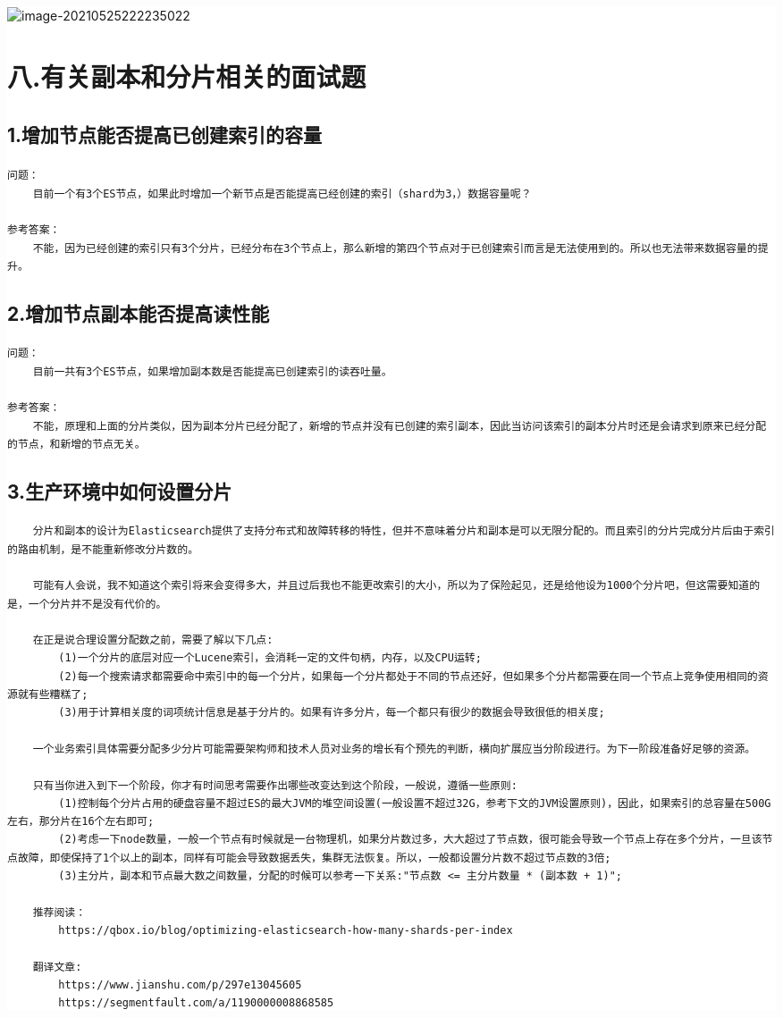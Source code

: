 ```
```

![image-20210525222235022](D:\learn\001-Linux云计算工程师就业班第77期【老男h】\第5阶段-docker-k8s-elk\01-efk\day04-老男孩教育-加密版-索引模板.集群角色,ES集群原理及filebeat部署实战案例\笔记\03-老男孩教育-elasticsearch的工作原理篇.assets\image-20210525222235022.png)



# 八.有关副本和分片相关的面试题

## 1.增加节点能否提高已创建索引的容量

```
问题：
	目前一个有3个ES节点，如果此时增加一个新节点是否能提高已经创建的索引（shard为3，）数据容量呢？

参考答案：
	不能，因为已经创建的索引只有3个分片，已经分布在3个节点上，那么新增的第四个节点对于已创建索引而言是无法使用到的。所以也无法带来数据容量的提升。

```



## 2.增加节点副本能否提高读性能

```
问题：
	目前一共有3个ES节点，如果增加副本数是否能提高已创建索引的读吞吐量。

参考答案：
	不能，原理和上面的分片类似，因为副本分片已经分配了，新增的节点并没有已创建的索引副本，因此当访问该索引的副本分片时还是会请求到原来已经分配的节点，和新增的节点无关。

```



## 3.生产环境中如何设置分片

```
	分片和副本的设计为Elasticsearch提供了支持分布式和故障转移的特性，但并不意味着分片和副本是可以无限分配的。而且索引的分片完成分片后由于索引的路由机制，是不能重新修改分片数的。

	可能有人会说，我不知道这个索引将来会变得多大，并且过后我也不能更改索引的大小，所以为了保险起见，还是给他设为1000个分片吧，但这需要知道的是，一个分片并不是没有代价的。

	在正是说合理设置分配数之前，需要了解以下几点:
		(1)一个分片的底层对应一个Lucene索引，会消耗一定的文件句柄，内存，以及CPU运转;
		(2)每一个搜索请求都需要命中索引中的每一个分片，如果每一个分片都处于不同的节点还好，但如果多个分片都需要在同一个节点上竞争使用相同的资源就有些糟糕了;
		(3)用于计算相关度的词项统计信息是基于分片的。如果有许多分片，每一个都只有很少的数据会导致很低的相关度;

	一个业务索引具体需要分配多少分片可能需要架构师和技术人员对业务的增长有个预先的判断，横向扩展应当分阶段进行。为下一阶段准备好足够的资源。

	只有当你进入到下一个阶段，你才有时间思考需要作出哪些改变达到这个阶段，一般说，遵循一些原则:
		(1)控制每个分片占用的硬盘容量不超过ES的最大JVM的堆空间设置(一般设置不超过32G，参考下文的JVM设置原则)，因此，如果索引的总容量在500G左右，那分片在16个左右即可;
		(2)考虑一下node数量，一般一个节点有时候就是一台物理机，如果分片数过多，大大超过了节点数，很可能会导致一个节点上存在多个分片，一旦该节点故障，即使保持了1个以上的副本，同样有可能会导致数据丢失，集群无法恢复。所以，一般都设置分片数不超过节点数的3倍;
		(3)主分片，副本和节点最大数之间数量，分配的时候可以参考一下关系:"节点数 <= 主分片数量 * (副本数 + 1)";

	推荐阅读：
		https://qbox.io/blog/optimizing-elasticsearch-how-many-shards-per-index

	翻译文章:
		https://www.jianshu.com/p/297e13045605
		https://segmentfault.com/a/1190000008868585

```
